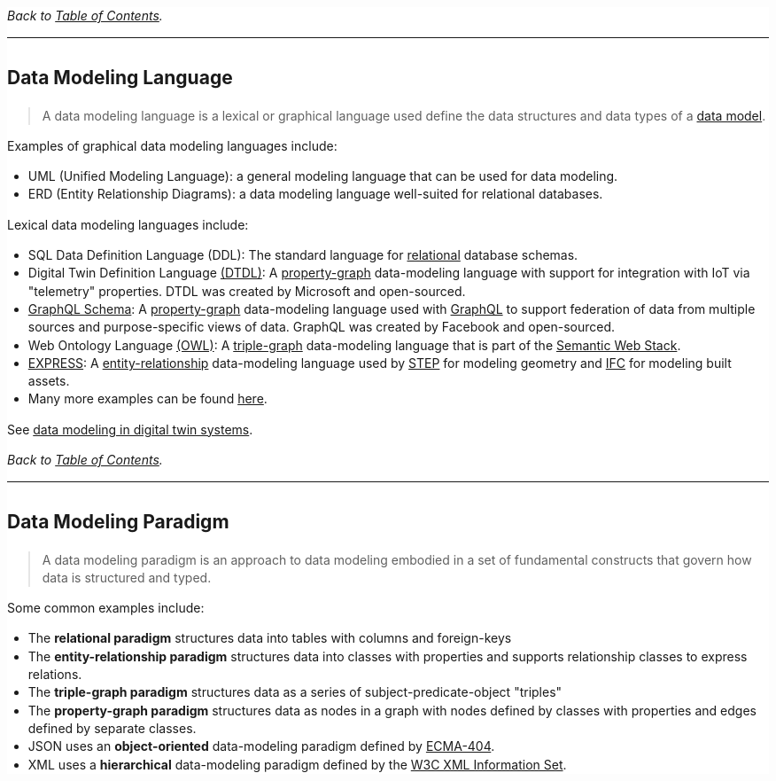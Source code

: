 *Back to [Table of Contents](#table-of-contents).*

---

## Data Modeling Language

> A data modeling language is a lexical or graphical language used define the data structures and data types of a [data model](#data-model).

Examples of graphical data modeling languages include:

- UML (Unified Modeling Language): a general modeling language that can be used for data modeling.
- ERD (Entity Relationship Diagrams): a data modeling language well-suited for relational databases.

Lexical data modeling languages include:

- SQL Data Definition Language (DDL): The standard language for [relational](#data-modeling-paradigm) database schemas.
- Digital Twin Definition Language [(DTDL)](https://github.com/Azure/opendigitaltwins-dtdl/blob/master/DTDL/v2/dtdlv2.md#digital-twins-definition-language): A [property-graph](#data-modeling-paradigm)  data-modeling language with support for integration with IoT via "telemetry" properties. DTDL was created by Microsoft and open-sourced.
- [GraphQL Schema](https://graphql.org/learn/schema/): A [property-graph](#data-modeling-paradigm) data-modeling language used with [GraphQL](https://graphql.org/) to support federation of data from multiple sources and purpose-specific views of data. GraphQL was created by Facebook and open-sourced.
- Web Ontology Language [(OWL)](https://en.wikipedia.org/wiki/Web_Ontology_Language): A [triple-graph](#data-modeling-paradigm) data-modeling language that is part of the [Semantic Web Stack](https://en.wikipedia.org/wiki/Semantic_Web_Stack).
- [EXPRESS](https://en.wikipedia.org/wiki/EXPRESS_(data_modeling_language)): A [entity-relationship](#data-modeling-paradigm) data-modeling language used by [STEP](http://deslab.mit.edu/DesignLab/dicpm/step.html) for modeling geometry and [IFC](https://www.buildingsmart.org/standards/bsi-standards/industry-foundation-classes/#:~:text=IFC%20is%20a%20standardized%2C%20digital,for%20many%20different%20use%20cases.) for modeling built assets.
- Many more examples can be found [here](#data-modeling-language).

See [data modeling in digital twin systems](#data-modeling-in-digital-twin-systems).

*Back to [Table of Contents](#table-of-contents).*

---

## Data Modeling Paradigm

> A data modeling paradigm is an approach to data modeling embodied in a set of fundamental constructs that govern how data is structured and typed.

Some common examples include:

- The __relational paradigm__ structures data into tables with columns and foreign-keys
- The __entity-relationship paradigm__ structures data into classes with properties and supports relationship classes to express relations.
- The __triple-graph paradigm__ structures data as a series of subject-predicate-object "triples"
- The __property-graph paradigm__ structures data as nodes in a graph with nodes defined by classes with properties and edges defined by separate classes.
- JSON uses an __object-oriented__ data-modeling paradigm defined by [ECMA-404](#https://www.ecma-international.org/publications-and-standards/standards/ecma-404/).
- XML uses a __hierarchical__ data-modeling paradigm defined by the [W3C XML Information Set](https://www.w3.org/TR/xml-infoset/).
